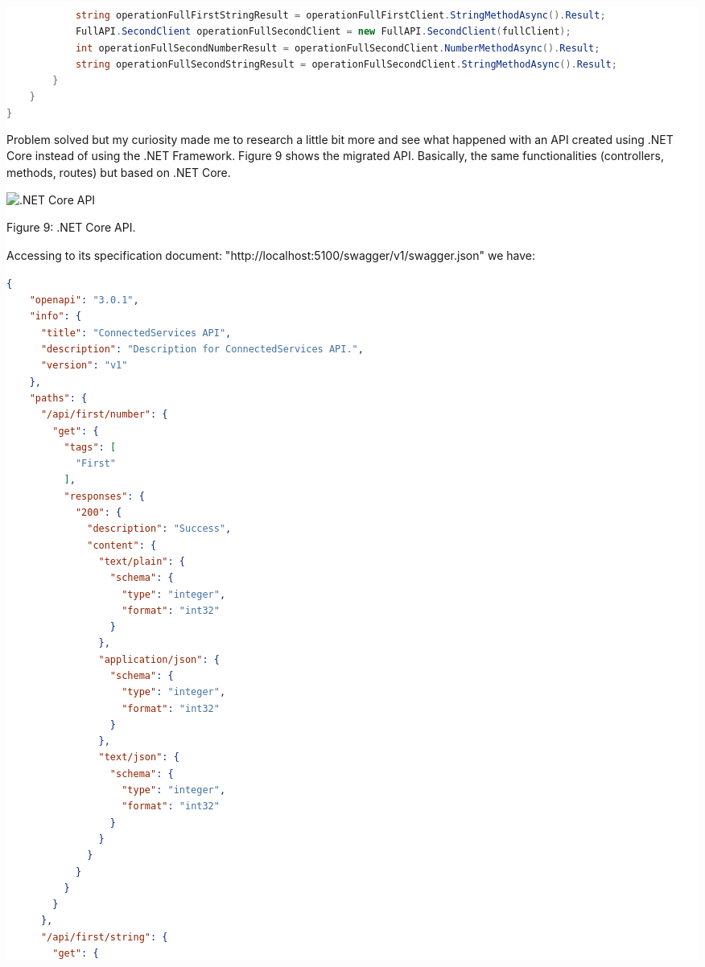 ``` C#
            string operationFullFirstStringResult = operationFullFirstClient.StringMethodAsync().Result;
            FullAPI.SecondClient operationFullSecondClient = new FullAPI.SecondClient(fullClient);
            int operationFullSecondNumberResult = operationFullSecondClient.NumberMethodAsync().Result;
            string operationFullSecondStringResult = operationFullSecondClient.StringMethodAsync().Result;
        }
    }
}
```

Problem solved but my curiosity made me to research a little bit more and see what happened with an API created using .NET Core instead of using the .NET Framework. Figure 9 shows the migrated API. Basically, the same functionalities (controllers, methods, routes) but based on .NET Core.

![.NET Core API](/generating-swagger-openapi-clients/09.png)

Figure 9: .NET Core API.

Accessing to its specification document: "http://localhost:5100/swagger/v1/swagger.json" we have:

``` JSON
{
    "openapi": "3.0.1",
    "info": {
      "title": "ConnectedServices API",
      "description": "Description for ConnectedServices API.",
      "version": "v1"
    },
    "paths": {
      "/api/first/number": {
        "get": {
          "tags": [
            "First"
          ],
          "responses": {
            "200": {
              "description": "Success",
              "content": {
                "text/plain": {
                  "schema": {
                    "type": "integer",
                    "format": "int32"
                  }
                },
                "application/json": {
                  "schema": {
                    "type": "integer",
                    "format": "int32"
                  }
                },
                "text/json": {
                  "schema": {
                    "type": "integer",
                    "format": "int32"
                  }
                }
              }
            }
          }
        }
      },
      "/api/first/string": {
        "get": {
```